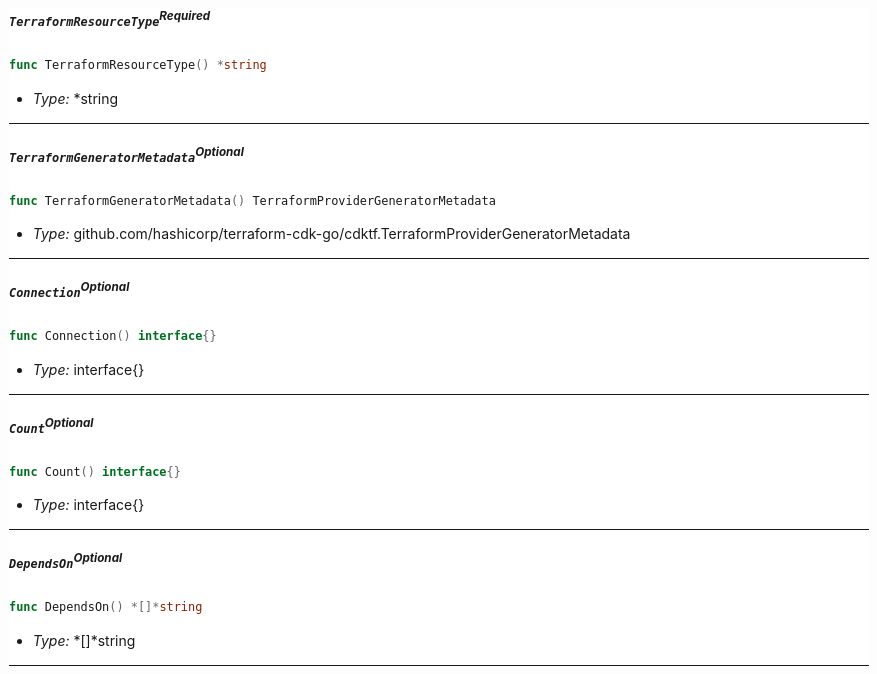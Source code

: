 
##### `TerraformResourceType`<sup>Required</sup> <a name="TerraformResourceType" id="@cdktf/provider-cloudflare.tunnelConfig.TunnelConfigA.property.terraformResourceType"></a>

```go
func TerraformResourceType() *string
```

- *Type:* *string

---

##### `TerraformGeneratorMetadata`<sup>Optional</sup> <a name="TerraformGeneratorMetadata" id="@cdktf/provider-cloudflare.tunnelConfig.TunnelConfigA.property.terraformGeneratorMetadata"></a>

```go
func TerraformGeneratorMetadata() TerraformProviderGeneratorMetadata
```

- *Type:* github.com/hashicorp/terraform-cdk-go/cdktf.TerraformProviderGeneratorMetadata

---

##### `Connection`<sup>Optional</sup> <a name="Connection" id="@cdktf/provider-cloudflare.tunnelConfig.TunnelConfigA.property.connection"></a>

```go
func Connection() interface{}
```

- *Type:* interface{}

---

##### `Count`<sup>Optional</sup> <a name="Count" id="@cdktf/provider-cloudflare.tunnelConfig.TunnelConfigA.property.count"></a>

```go
func Count() interface{}
```

- *Type:* interface{}

---

##### `DependsOn`<sup>Optional</sup> <a name="DependsOn" id="@cdktf/provider-cloudflare.tunnelConfig.TunnelConfigA.property.dependsOn"></a>

```go
func DependsOn() *[]*string
```

- *Type:* *[]*string

---
